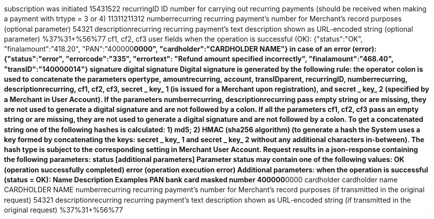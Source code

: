 subscription was initiated
15431522
recurringID ID number for carrying out recurring
payments (should be received when
making a payment with trtype = 3 or
4)
11311211312
numberrecurring recurring payment’s number for
Merchant’s record purposes
(optional parameter)
54321
descriptionrecurring recurring payment’s text description
shown as URL-encoded string
(optional parameter)
%37%31+%56%77
cf1, cf2, cf3 user fields
when the operation is successful (OK):
{"status":"OK", "finalamount":"418.20", "PAN":"400000******0000", "cardholder":"CARDHOLDER NAME"}
in case of an error (error):
{"status":"error", "errorcode":"335", "errortext": "Refund amount specified incorrectly", "finalamount":"468.40",
"transID":"140000014"}
signature digital signature Digital signature is generated by the following rule: the operator colon is used to
concatenate the parameters opertype, amountrecurring, account, transIDparent,
recurringID, numberrecurring, descriptionrecurring, cf1, cf2, cf3, secret
_
key_
1 (is
issued for a Merchant upon registration), and secret
_
key_
2 (specified by a
Merchant in User Account).
If the parameters numberrecurring, descriptionrecurring pass empty string or are
missing, they are not used to generate a digital signature and are not followed by a
colon. If all the parameters cf1, cf2, cf3 pass an empty string or are missing, they
are not used to generate a digital signature and are not followed by a colon.
To get a concatenated string one of the following hashes is calculated: 1) md5; 2)
HMAC (sha256 algorithm) (to generate a hash the System uses a key formed by
concatenating the keys: secret
_
key_
1 and secret
_
key_
2 without any additional
characters in-between).
The hash type is subject to the corresponding setting in Merchant User Account.
Request results in a json-response containing the following parameters:
status
[additional parameters]
Parameter status may contain one of the following values:
OK (operation successfully completed)
error (operation execution error)
Additional parameters:
when the operation is successful (status = OK):
Name Description Examples
PAN bank card masked number 400000******0000
cardholder cardholder name CARDHOLDER NAME
numberrecurring recurring payment’s number for Merchant’s record purposes (if transmitted in the original request) 54321
descriptionrecurring recurring payment’s text description shown as URL-encoded string (if transmitted in the original request) %37%31+%56%77